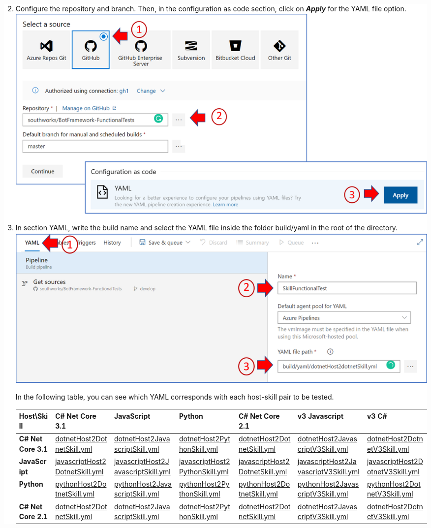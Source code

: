 2. Configure the repository and branch. Then, in the configuration as code section, click on **_Apply_** for the YAML file option.
![image](media/select-as-code.png)

3. In section YAML, write the build name and select the YAML file inside the folder build/yaml in the root of the directory.
![image](media/yaml-path.png)
  
   In the following table, you can see which YAML corresponds with each host-skill pair to be tested.

   | Host\Skill            | C# Net Core 3.1                                                                | JavaScript                                                                              | Python                                                                         |  C# Net Core 2.1                                                               |  v3 Javascript                                                                            |  v3 C#                                                                              |
   |-----------------------|--------------------------------------------------------------------------------|-----------------------------------------------------------------------------------------|--------------------------------------------------------------------------------|--------------------------------------------------------------------------------|-------------------------------------------------------------------------------------------|-------------------------------------------------------------------------------------|
   | **C# Net Core 3.1**   | [dotnetHost2DotnetSkill.yml](../build/yaml/dotnetHost2dotnetSkill.yml)         | [dotnetHost2JavascriptSkill.yml](../build/yaml/dotnetHost2JavascriptSkill.yml)          | [dotnetHost2PythonSkill.yml](../build/yaml/dotnetHost2PythonSkill.yml)         | [dotnetHost2DotnetSkill.yml](../build/yaml/dotnetHost2dotnetSkill.yml)         | [dotnetHost2JavascriptV3Skill.yml](../build/yaml/dotnetHost2JavascriptV3Skill.yml)        | [dotnetHost2DotnetV3Skill.yml](../build/yaml/dotnetHost2DotnetV3Skill.yml)          |
   | **JavaScript**        | [javascriptHost2DotnetSkill.yml](../build/yaml/javascriptHost2DotnetSkill.yml) | [javascriptHost2JavascriptSkill.yml](../build/yaml/javascriptHost2JavascriptSkill.yml)  | [javascriptHost2PythonSkill.yml](../build/yaml/javascriptHost2PythonSkill.yml) | [javascriptHost2DotnetSkill.yml](../build/yaml/javascriptHost2DotnetSkill.yml) | [javascriptHost2JavascriptV3Skill.yml](../build/yaml/javascriptHost2JavascriptV3Skill.yml)| [javascriptHost2DotnetV3Skill.yml](../build/yaml/javascriptHost2DotnetV3Skill.yml)  |
   | **Python**            | [pythonHost2DotnetSkill.yml](../build/yaml/pythonHost2DotnetSkill.yml)         | [pythonHost2JavascriptSkill.yml](../build/yaml/pythonHost2JavascriptSkill.yml)          | [pythonHost2PythonSkill.yml](../build/yaml/pythonHost2PythonSkill.yml)         | [pythonHost2DotnetSkill.yml](../build/yaml/pythonHost2DotnetSkill.yml)         | [pythonHost2JavascriptV3Skill.yml](../build/yaml/pythonHost2JavascriptV3Skill.yml)        | [pythonHost2DotnetV3Skill.yml](../build/yaml/pythonHost2DotnetSkill.yml)            |
   | **C# Net Core 2.1**   | [dotnetHost2DotnetSkill.yml](../build/yaml/dotnetHost2dotnetSkill.yml)         | [dotnetHost2JavascriptSkill.yml](../build/yaml/dotnetHost2JavascriptSkill.yml)          | [dotnetHost2PythonSkill.yml](../build/yaml/dotnetHost2PythonSkill.yml)         | [dotnetHost2DotnetSkill.yml](../build/yaml/dotnetHost2dotnetSkill.yml)         | [dotnetHost2JavascriptV3Skill.yml](../build/yaml/dotnetHost2JavascriptV3Skill.yml)        | [dotnetHost2DotnetV3Skill.yml](../build/yaml/dotnetHost2DotnetV3Skill.yml)          |
